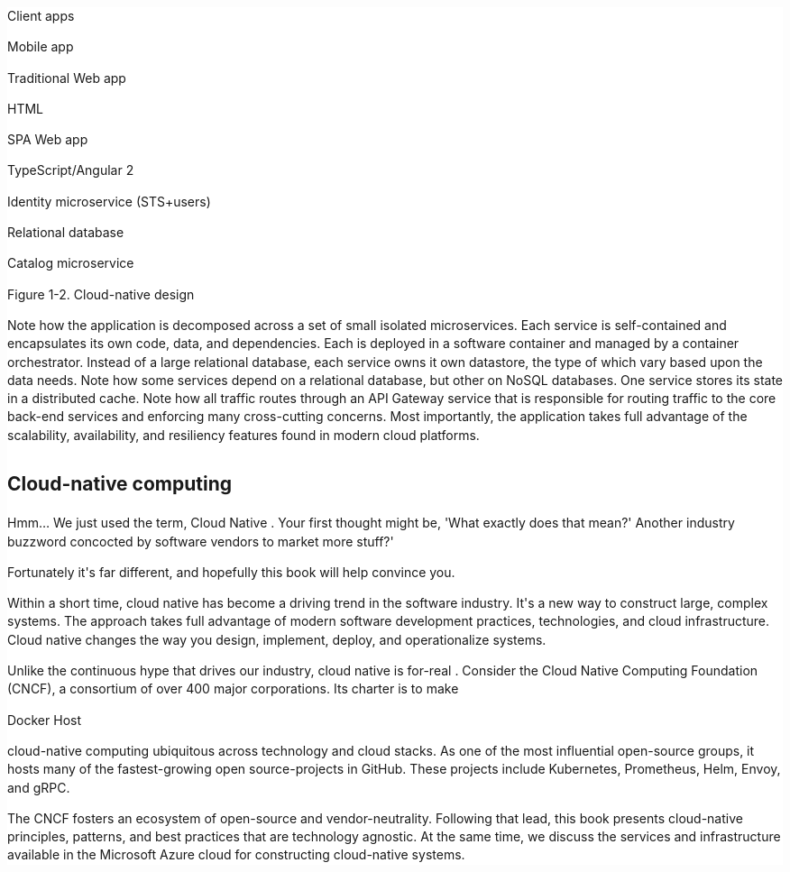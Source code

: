 Client apps

Mobile app

Traditional Web app

HTML

SPA Web app

TypeScript/Angular 2

Identity microservice (STS+users)

Relational database

Catalog microservice

Figure 1-2. Cloud-native design



Note how the application is decomposed across a set of small isolated microservices. Each service is self-contained and encapsulates its own code, data, and dependencies. Each is deployed in a software container and managed by a container orchestrator. Instead of a large relational database, each service owns it own datastore, the type of which vary based upon the data needs. Note how some services depend on a relational database, but other on NoSQL databases. One service stores its state in a distributed cache. Note how all traffic routes through an API Gateway service that is responsible for routing traffic to the core back-end services and enforcing many cross-cutting concerns. Most importantly, the application takes full advantage of the scalability, availability, and resiliency features found in modern cloud platforms.

## Cloud-native computing

Hmm… We just used the term, Cloud Native . Your first thought might be, 'What exactly does that mean?' Another industry buzzword concocted by software vendors to market more stuff?'

Fortunately it's far different, and hopefully this book will help convince you.

Within a short time, cloud native has become a driving trend in the software industry. It's a new way to construct large, complex systems. The approach takes full advantage of modern software development practices, technologies, and cloud infrastructure. Cloud native changes the way you design, implement, deploy, and operationalize systems.

Unlike the continuous hype that drives our industry, cloud native is for-real . Consider the Cloud Native Computing Foundation (CNCF), a consortium of over 400 major corporations. Its charter is to make

Docker Host

cloud-native computing ubiquitous across technology and cloud stacks. As one of the most influential open-source groups, it hosts many of the fastest-growing open source-projects in GitHub. These projects include Kubernetes, Prometheus, Helm, Envoy, and gRPC.

The CNCF fosters an ecosystem of open-source and vendor-neutrality. Following that lead, this book presents cloud-native principles, patterns, and best practices that are technology agnostic. At the same time, we discuss the services and infrastructure available in the Microsoft Azure cloud for constructing cloud-native systems.
